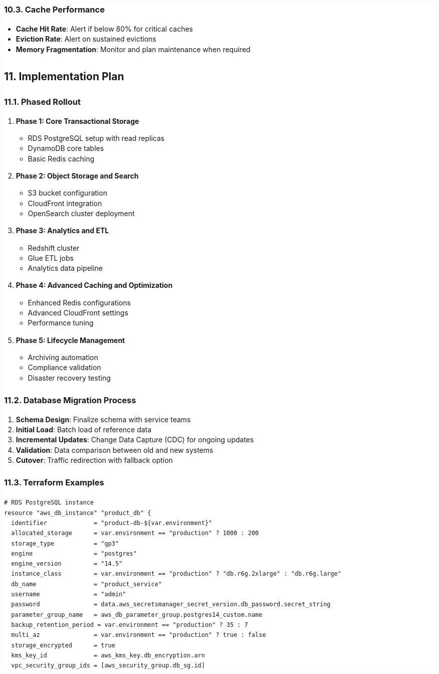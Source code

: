 ### 10.3. Cache Performance

- **Cache Hit Rate**: Alert if below 80% for critical caches
- **Eviction Rate**: Alert on sustained evictions
- **Memory Fragmentation**: Monitor and plan maintenance when required

## 11. Implementation Plan

### 11.1. Phased Rollout

1. **Phase 1: Core Transactional Storage**

   - RDS PostgreSQL setup with read replicas
   - DynamoDB core tables
   - Basic Redis caching

2. **Phase 2: Object Storage and Search**

   - S3 bucket configuration
   - CloudFront integration
   - OpenSearch cluster deployment

3. **Phase 3: Analytics and ETL**

   - Redshift cluster
   - Glue ETL jobs
   - Analytics data pipeline

4. **Phase 4: Advanced Caching and Optimization**

   - Enhanced Redis configurations
   - Advanced CloudFront settings
   - Performance tuning

5. **Phase 5: Lifecycle Management**
   - Archiving automation
   - Compliance validation
   - Disaster recovery testing

### 11.2. Database Migration Process

1. **Schema Design**: Finalize schema with service teams
2. **Initial Load**: Batch load of reference data
3. **Incremental Updates**: Change Data Capture (CDC) for ongoing updates
4. **Validation**: Data comparison between old and new systems
5. **Cutover**: Traffic redirection with fallback option

### 11.3. Terraform Examples

```hcl
# RDS PostgreSQL instance
resource "aws_db_instance" "product_db" {
  identifier             = "product-db-${var.environment}"
  allocated_storage      = var.environment == "production" ? 1000 : 200
  storage_type           = "gp3"
  engine                 = "postgres"
  engine_version         = "14.5"
  instance_class         = var.environment == "production" ? "db.r6g.2xlarge" : "db.r6g.large"
  db_name                = "product_service"
  username               = "admin"
  password               = data.aws_secretsmanager_secret_version.db_password.secret_string
  parameter_group_name   = aws_db_parameter_group.postgres14_custom.name
  backup_retention_period = var.environment == "production" ? 35 : 7
  multi_az               = var.environment == "production" ? true : false
  storage_encrypted      = true
  kms_key_id             = aws_kms_key.db_encryption.arn
  vpc_security_group_ids = [aws_security_group.db_sg.id]
```